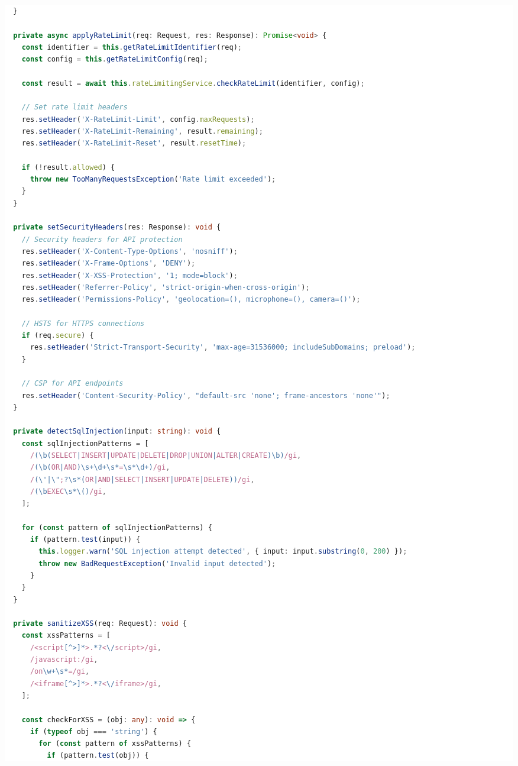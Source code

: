 ```typescript
  }

  private async applyRateLimit(req: Request, res: Response): Promise<void> {
    const identifier = this.getRateLimitIdentifier(req);
    const config = this.getRateLimitConfig(req);

    const result = await this.rateLimitingService.checkRateLimit(identifier, config);

    // Set rate limit headers
    res.setHeader('X-RateLimit-Limit', config.maxRequests);
    res.setHeader('X-RateLimit-Remaining', result.remaining);
    res.setHeader('X-RateLimit-Reset', result.resetTime);

    if (!result.allowed) {
      throw new TooManyRequestsException('Rate limit exceeded');
    }
  }

  private setSecurityHeaders(res: Response): void {
    // Security headers for API protection
    res.setHeader('X-Content-Type-Options', 'nosniff');
    res.setHeader('X-Frame-Options', 'DENY');
    res.setHeader('X-XSS-Protection', '1; mode=block');
    res.setHeader('Referrer-Policy', 'strict-origin-when-cross-origin');
    res.setHeader('Permissions-Policy', 'geolocation=(), microphone=(), camera=()');

    // HSTS for HTTPS connections
    if (req.secure) {
      res.setHeader('Strict-Transport-Security', 'max-age=31536000; includeSubDomains; preload');
    }

    // CSP for API endpoints
    res.setHeader('Content-Security-Policy', "default-src 'none'; frame-ancestors 'none'");
  }

  private detectSqlInjection(input: string): void {
    const sqlInjectionPatterns = [
      /(\b(SELECT|INSERT|UPDATE|DELETE|DROP|UNION|ALTER|CREATE)\b)/gi,
      /(\b(OR|AND)\s+\d+\s*=\s*\d+)/gi,
      /(\'|\";?\s*(OR|AND|SELECT|INSERT|UPDATE|DELETE))/gi,
      /(\bEXEC\s*\()/gi,
    ];

    for (const pattern of sqlInjectionPatterns) {
      if (pattern.test(input)) {
        this.logger.warn('SQL injection attempt detected', { input: input.substring(0, 200) });
        throw new BadRequestException('Invalid input detected');
      }
    }
  }

  private sanitizeXSS(req: Request): void {
    const xssPatterns = [
      /<script[^>]*>.*?<\/script>/gi,
      /javascript:/gi,
      /on\w+\s*=/gi,
      /<iframe[^>]*>.*?<\/iframe>/gi,
    ];

    const checkForXSS = (obj: any): void => {
      if (typeof obj === 'string') {
        for (const pattern of xssPatterns) {
          if (pattern.test(obj)) {
```